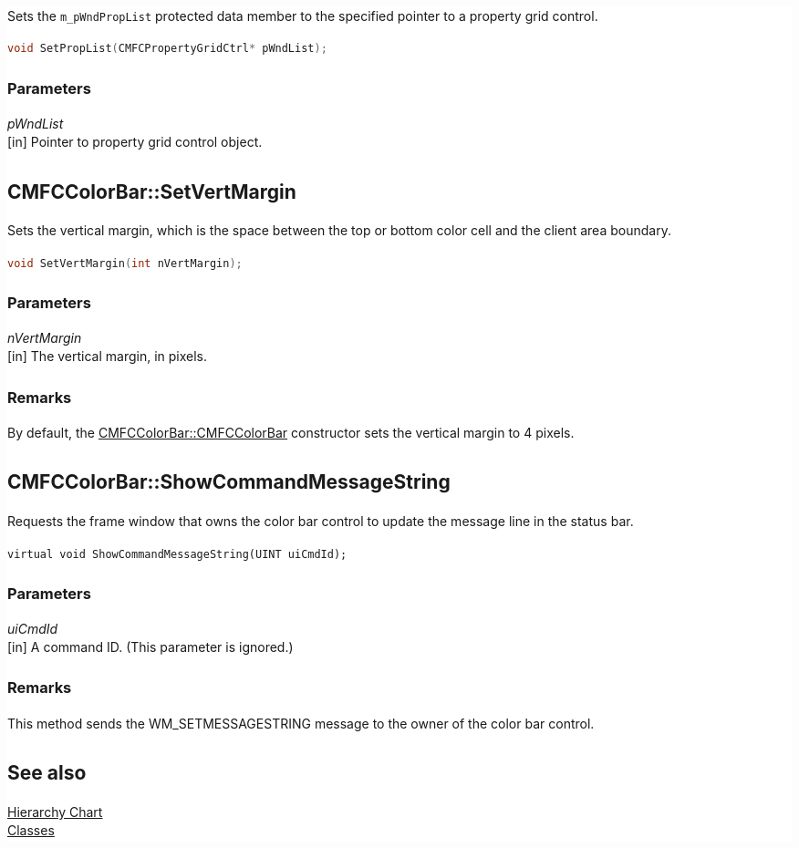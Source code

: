 Sets the `m_pWndPropList` protected data member to the specified pointer to a property grid control.

```cpp
void SetPropList(CMFCPropertyGridCtrl* pWndList);
```

### Parameters

*pWndList*\
[in] Pointer to property grid control object.

## <a name="setvertmargin"></a> CMFCColorBar::SetVertMargin

Sets the vertical margin, which is the space between the top or bottom color cell and the client area boundary.

```cpp
void SetVertMargin(int nVertMargin);
```

### Parameters

*nVertMargin*<br/>
[in] The vertical margin, in pixels.

### Remarks

By default, the [CMFCColorBar::CMFCColorBar](#cmfccolorbar) constructor sets the vertical margin to 4 pixels.

## <a name="showcommandmessagestring"></a> CMFCColorBar::ShowCommandMessageString

Requests the frame window that owns the color bar control to update the message line in the status bar.

```
virtual void ShowCommandMessageString(UINT uiCmdId);
```

### Parameters

*uiCmdId*<br/>
[in] A command ID. (This parameter is ignored.)

### Remarks

This method sends the WM_SETMESSAGESTRING message to the owner of the color bar control.

## See also

[Hierarchy Chart](../../mfc/hierarchy-chart.md)<br/>
[Classes](../../mfc/reference/mfc-classes.md)

